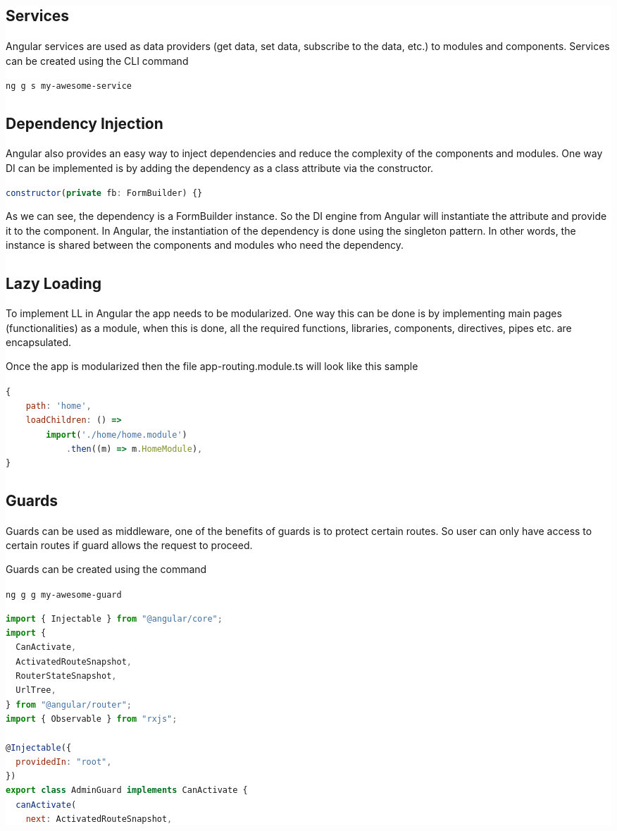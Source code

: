 ## Services

Angular services are used as data providers (get data, set data, subscribe to the data, etc.) to modules and components. Services can be created using the CLI command

```bash
ng g s my-awesome-service
```

## Dependency Injection

Angular also provides an easy way to inject dependencies and reduce the complexity of the components and modules. One way DI can be implemented is by adding the dependency as a class attribute via the constructor.

```javascript
constructor(private fb: FormBuilder) {}
```

As we can see, the dependency is a FormBuilder instance. So the DI engine from Angular will instantiate the attribute and provide it to the component.
In Angular, the instantiation of the dependency is done using the singleton pattern. In other words, the instance is shared between the components and modules who need the dependency.

## Lazy Loading

To implement LL in Angular the app needs to be modularized. One way this can be done is by implementing main pages \(functionalities\) as a module, when this is done, all the required functions, libraries, components, directives, pipes etc. are encapsulated.

Once the app is modularized then the file app-routing.module.ts will look like this sample

```javascript
{
    path: 'home',
    loadChildren: () =>
        import('./home/home.module')
            .then((m) => m.HomeModule),
}
```

## Guards

Guards can be used as middleware, one of the benefits of guards is to protect certain routes. So user can only have access to certain routes if guard allows the request to proceed.

Guards can be created using the command

```bash
ng g g my-awesome-guard
```

```javascript
import { Injectable } from "@angular/core";
import {
  CanActivate,
  ActivatedRouteSnapshot,
  RouterStateSnapshot,
  UrlTree,
} from "@angular/router";
import { Observable } from "rxjs";

@Injectable({
  providedIn: "root",
})
export class AdminGuard implements CanActivate {
  canActivate(
    next: ActivatedRouteSnapshot,
```